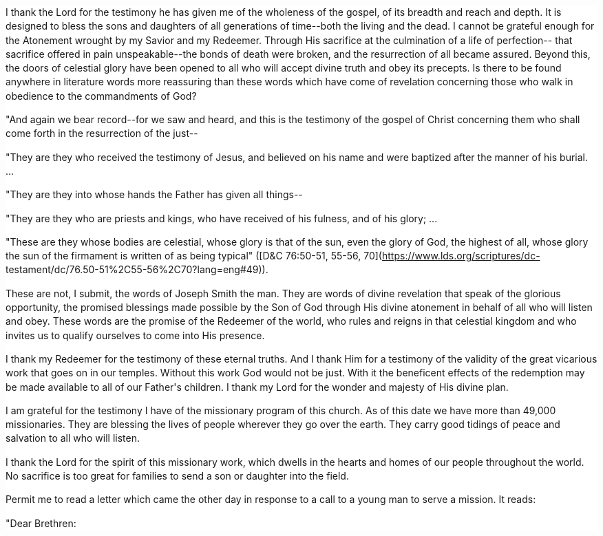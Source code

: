 I thank the Lord for the testimony he has given me of the wholeness of the
gospel, of its breadth and reach and depth. It is designed to bless the sons
and daughters of all generations of time--both the living and the dead. I
cannot be grateful enough for the Atonement wrought by my Savior and my
Redeemer. Through His sacrifice at the culmination of a life of perfection--
that sacrifice offered in pain unspeakable--the bonds of death were broken,
and the resurrection of all became assured. Beyond this, the doors of
celestial glory have been opened to all who will accept divine truth and obey
its precepts. Is there to be found anywhere in literature words more
reassuring than these words which have come of revelation concerning those who
walk in obedience to the commandments of God?

"And again we bear record--for we saw and heard, and this is the testimony of
the gospel of Christ concerning them who shall come forth in the resurrection
of the just--

"They are they who received the testimony of Jesus, and believed on his name
and were baptized after the manner of his burial. ...

"They are they into whose hands the Father has given all things--

"They are they who are priests and kings, who have received of his fulness,
and of his glory; ...

"These are they whose bodies are celestial, whose glory is that of the sun,
even the glory of God, the highest of all, whose glory the sun of the
firmament is written of as being typical" ([D&amp;C 76:50-51, 55-56,
70](https://www.lds.org/scriptures/dc-
testament/dc/76.50-51%2C55-56%2C70?lang=eng#49)).

These are not, I submit, the words of Joseph Smith the man. They are words of
divine revelation that speak of the glorious opportunity, the promised
blessings made possible by the Son of God through His divine atonement in
behalf of all who will listen and obey. These words are the promise of the
Redeemer of the world, who rules and reigns in that celestial kingdom and who
invites us to qualify ourselves to come into His presence.

I thank my Redeemer for the testimony of these eternal truths. And I thank Him
for a testimony of the validity of the great vicarious work that goes on in
our temples. Without this work God would not be just. With it the beneficent
effects of the redemption may be made available to all of our Father's
children. I thank my Lord for the wonder and majesty of His divine plan.

I am grateful for the testimony I have of the missionary program of this
church. As of this date we have more than 49,000 missionaries. They are
blessing the lives of people wherever they go over the earth. They carry good
tidings of peace and salvation to all who will listen.

I thank the Lord for the spirit of this missionary work, which dwells in the
hearts and homes of our people throughout the world. No sacrifice is too great
for families to send a son or daughter into the field.

Permit me to read a letter which came the other day in response to a call to a
young man to serve a mission. It reads:

"Dear Brethren:
